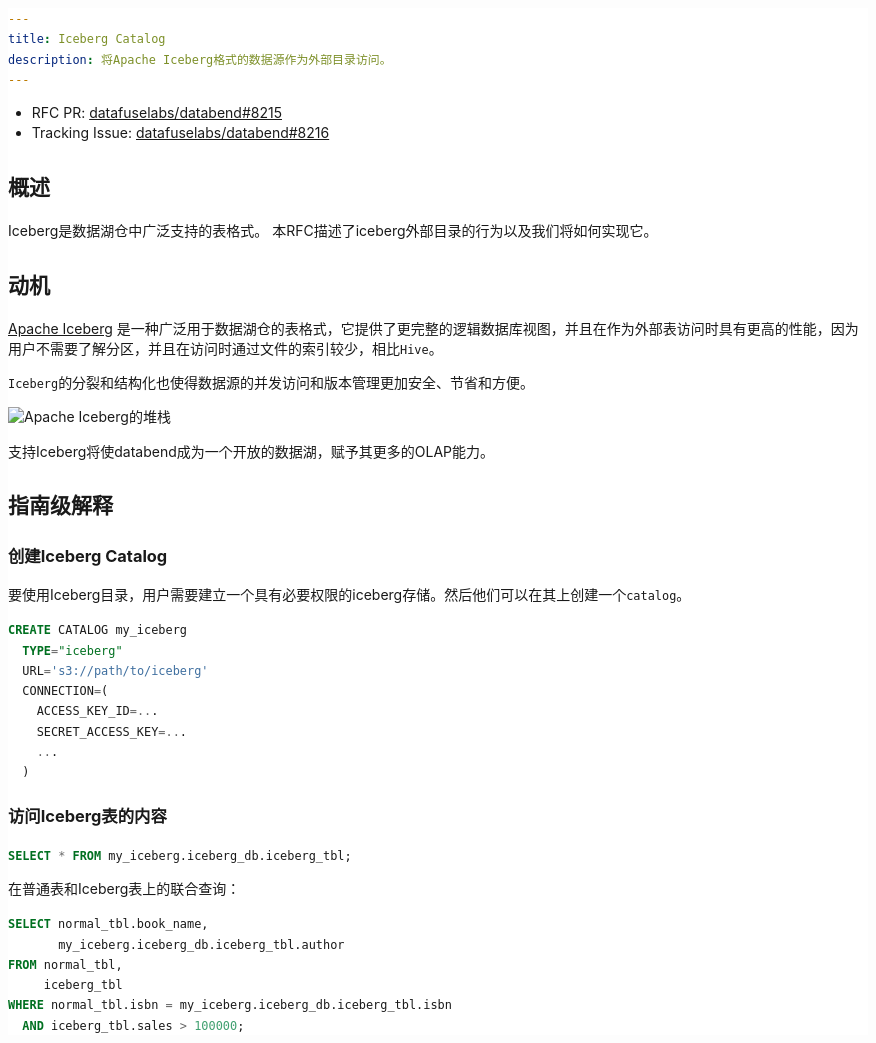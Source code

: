 ```yaml
---
title: Iceberg Catalog
description: 将Apache Iceberg格式的数据源作为外部目录访问。
---
```


- RFC PR: [datafuselabs/databend#8215](https://github.com/datafuselabs/databend/pull/8215)
- Tracking Issue: [datafuselabs/databend#8216](https://github.com/datafuselabs/databend/issues/8216)

## 概述

Iceberg是数据湖仓中广泛支持的表格式。
本RFC描述了iceberg外部目录的行为以及我们将如何实现它。

## 动机

[Apache Iceberg](https://iceberg.apache.org) 是一种广泛用于数据湖仓的表格式，它提供了更完整的逻辑数据库视图，并且在作为外部表访问时具有更高的性能，因为用户不需要了解分区，并且在访问时通过文件的索引较少，相比`Hive`。

`Iceberg`的分裂和结构化也使得数据源的并发访问和版本管理更加安全、节省和方便。

![Apache Iceberg的堆栈](https://iceberg.apache.org/assets/images/iceberg-metadata.png)

支持Iceberg将使databend成为一个开放的数据湖，赋予其更多的OLAP能力。

## 指南级解释

### 创建Iceberg Catalog

要使用Iceberg目录，用户需要建立一个具有必要权限的iceberg存储。然后他们可以在其上创建一个`catalog`。

```sql
CREATE CATALOG my_iceberg
  TYPE="iceberg"
  URL='s3://path/to/iceberg'
  CONNECTION=(
    ACCESS_KEY_ID=...
    SECRET_ACCESS_KEY=...
    ...
  )
```

### 访问Iceberg表的内容

```sql
SELECT * FROM my_iceberg.iceberg_db.iceberg_tbl;
```

在普通表和Iceberg表上的联合查询：

```sql
SELECT normal_tbl.book_name,
       my_iceberg.iceberg_db.iceberg_tbl.author
FROM normal_tbl,
     iceberg_tbl
WHERE normal_tbl.isbn = my_iceberg.iceberg_db.iceberg_tbl.isbn
  AND iceberg_tbl.sales > 100000;
```
